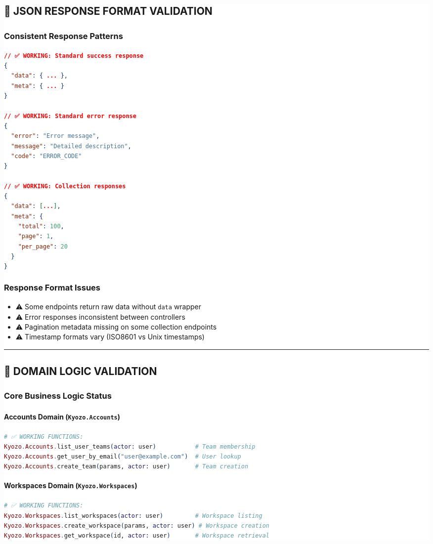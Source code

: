 
## 📝 JSON RESPONSE FORMAT VALIDATION

### **Consistent Response Patterns**
```json
// ✅ WORKING: Standard success response
{
  "data": { ... },
  "meta": { ... }
}

// ✅ WORKING: Standard error response  
{
  "error": "Error message",
  "message": "Detailed description",
  "code": "ERROR_CODE"
}

// ✅ WORKING: Collection responses
{
  "data": [...],
  "meta": {
    "total": 100,
    "page": 1,
    "per_page": 20
  }
}
```

### **Response Format Issues**
- ⚠️ Some endpoints return raw data without `data` wrapper
- ⚠️ Error responses inconsistent between controllers
- ⚠️ Pagination metadata missing on some collection endpoints
- ⚠️ Timestamp formats vary (ISO8601 vs Unix timestamps)

---

## 🧪 DOMAIN LOGIC VALIDATION

### **Core Business Logic Status**

#### **Accounts Domain** (`Kyozo.Accounts`)
```elixir
# ✅ WORKING FUNCTIONS:
Kyozo.Accounts.list_user_teams(actor: user)           # Team membership
Kyozo.Accounts.get_user_by_email("user@example.com")  # User lookup
Kyozo.Accounts.create_team(params, actor: user)       # Team creation
```

#### **Workspaces Domain** (`Kyozo.Workspaces`)  
```elixir
# ✅ WORKING FUNCTIONS:
Kyozo.Workspaces.list_workspaces(actor: user)         # Workspace listing
Kyozo.Workspaces.create_workspace(params, actor: user) # Workspace creation
Kyozo.Workspaces.get_workspace(id, actor: user)       # Workspace retrieval
```
